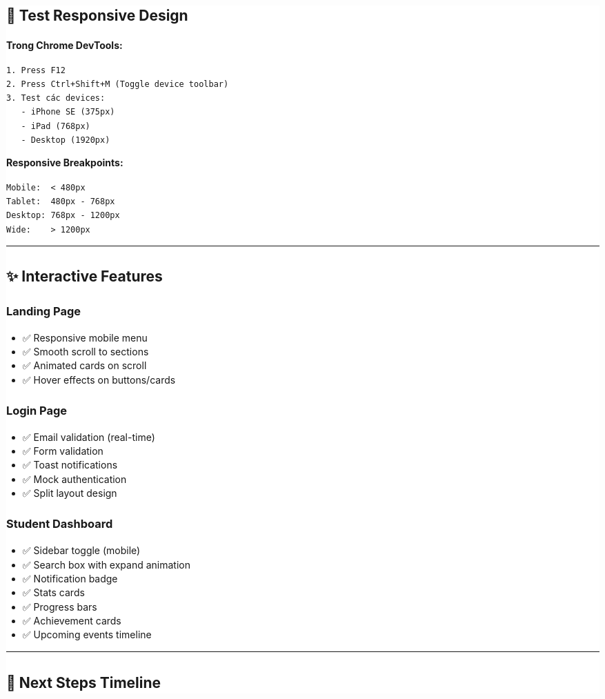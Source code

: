 
## 📐 Test Responsive Design

**Trong Chrome DevTools:**
```
1. Press F12
2. Press Ctrl+Shift+M (Toggle device toolbar)
3. Test các devices:
   - iPhone SE (375px)
   - iPad (768px)
   - Desktop (1920px)
```

**Responsive Breakpoints:**
```
Mobile:  < 480px
Tablet:  480px - 768px
Desktop: 768px - 1200px
Wide:    > 1200px
```

---

## ✨ Interactive Features

### Landing Page
- ✅ Responsive mobile menu
- ✅ Smooth scroll to sections
- ✅ Animated cards on scroll
- ✅ Hover effects on buttons/cards

### Login Page
- ✅ Email validation (real-time)
- ✅ Form validation
- ✅ Toast notifications
- ✅ Mock authentication
- ✅ Split layout design

### Student Dashboard
- ✅ Sidebar toggle (mobile)
- ✅ Search box with expand animation
- ✅ Notification badge
- ✅ Stats cards
- ✅ Progress bars
- ✅ Achievement cards
- ✅ Upcoming events timeline

---

## 📅 Next Steps Timeline
